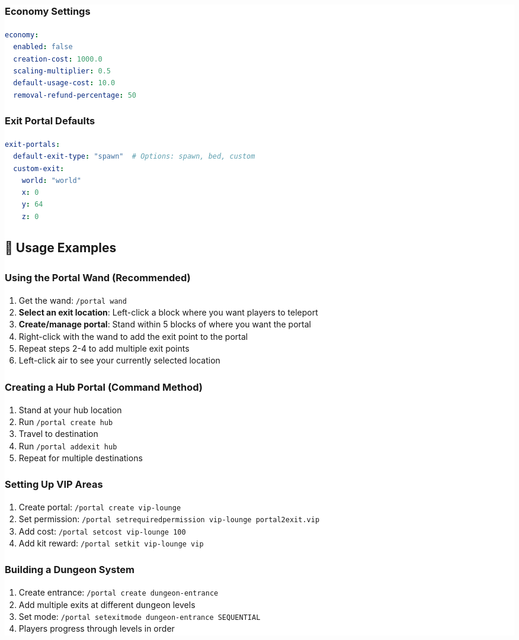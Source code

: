 ### Economy Settings
```yaml
economy:
  enabled: false
  creation-cost: 1000.0
  scaling-multiplier: 0.5
  default-usage-cost: 10.0
  removal-refund-percentage: 50
```

### Exit Portal Defaults
```yaml
exit-portals:
  default-exit-type: "spawn"  # Options: spawn, bed, custom
  custom-exit:
    world: "world"
    x: 0
    y: 64
    z: 0
```

## 🎯 Usage Examples

### Using the Portal Wand (Recommended)
1. Get the wand: `/portal wand`
2. **Select an exit location**: Left-click a block where you want players to teleport
3. **Create/manage portal**: Stand within 5 blocks of where you want the portal
4. Right-click with the wand to add the exit point to the portal
5. Repeat steps 2-4 to add multiple exit points
6. Left-click air to see your currently selected location

### Creating a Hub Portal (Command Method)
1. Stand at your hub location
2. Run `/portal create hub`
3. Travel to destination
4. Run `/portal addexit hub`
5. Repeat for multiple destinations

### Setting Up VIP Areas
1. Create portal: `/portal create vip-lounge`
2. Set permission: `/portal setrequiredpermission vip-lounge portal2exit.vip`
3. Add cost: `/portal setcost vip-lounge 100`
4. Add kit reward: `/portal setkit vip-lounge vip`

### Building a Dungeon System
1. Create entrance: `/portal create dungeon-entrance`
2. Add multiple exits at different dungeon levels
3. Set mode: `/portal setexitmode dungeon-entrance SEQUENTIAL`
4. Players progress through levels in order
